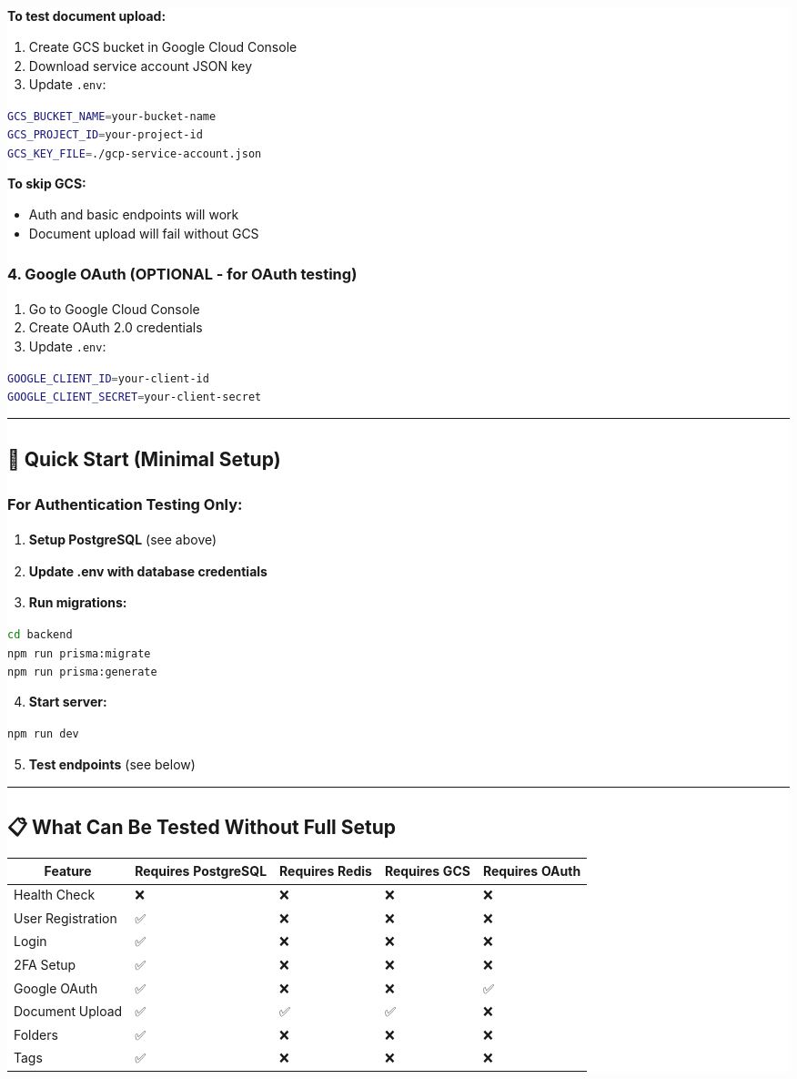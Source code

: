 **To test document upload:**
1. Create GCS bucket in Google Cloud Console
2. Download service account JSON key
3. Update `.env`:
```bash
GCS_BUCKET_NAME=your-bucket-name
GCS_PROJECT_ID=your-project-id
GCS_KEY_FILE=./gcp-service-account.json
```

**To skip GCS:**
- Auth and basic endpoints will work
- Document upload will fail without GCS

### 4. **Google OAuth** (OPTIONAL - for OAuth testing)

1. Go to Google Cloud Console
2. Create OAuth 2.0 credentials
3. Update `.env`:
```bash
GOOGLE_CLIENT_ID=your-client-id
GOOGLE_CLIENT_SECRET=your-client-secret
```

---

## 🚀 Quick Start (Minimal Setup)

### For Authentication Testing Only:

1. **Setup PostgreSQL** (see above)

2. **Update .env with database credentials**

3. **Run migrations:**
```bash
cd backend
npm run prisma:migrate
npm run prisma:generate
```

4. **Start server:**
```bash
npm run dev
```

5. **Test endpoints** (see below)

---

## 📋 What Can Be Tested Without Full Setup

| Feature | Requires PostgreSQL | Requires Redis | Requires GCS | Requires OAuth |
|---------|-------------------|----------------|--------------|----------------|
| Health Check | ❌ | ❌ | ❌ | ❌ |
| User Registration | ✅ | ❌ | ❌ | ❌ |
| Login | ✅ | ❌ | ❌ | ❌ |
| 2FA Setup | ✅ | ❌ | ❌ | ❌ |
| Google OAuth | ✅ | ❌ | ❌ | ✅ |
| Document Upload | ✅ | ✅ | ✅ | ❌ |
| Folders | ✅ | ❌ | ❌ | ❌ |
| Tags | ✅ | ❌ | ❌ | ❌ |
